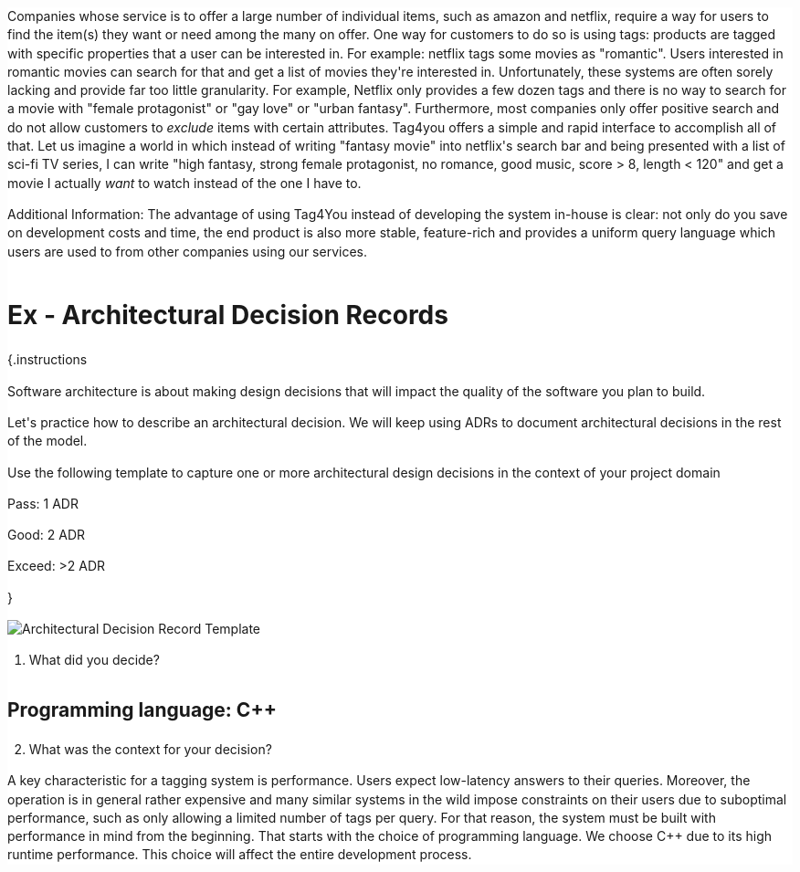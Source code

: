 Companies whose service is to offer a large number of individual items, such as amazon and netflix, require a way for users to find the item(s) they want or need among the many on offer. One way for customers to do so is using tags: products are tagged with specific properties that a user can be interested in. For example: netflix tags some movies as "romantic". Users interested in romantic movies can search for that and get a list of movies they're interested in. Unfortunately, these systems are often sorely lacking and provide far too little granularity. For example, Netflix only provides a few dozen tags and there is no way to search for a movie with "female protagonist" or "gay love" or "urban fantasy". Furthermore, most companies only offer positive search and do not allow customers to *exclude* items with certain attributes. Tag4you offers a simple and rapid interface to accomplish all of that. Let us imagine a world in which instead of writing "fantasy movie" into netflix's search bar and being presented with a list of sci-fi TV series, I can write "high fantasy, strong female protagonist, no romance, good music, score > 8, length < 120" and get a movie I actually *want* to watch instead of the one I have to.

Additional Information:
The advantage of using Tag4You instead of developing the system in-house is clear: not only do you save on development costs and time, the end product is also more stable, feature-rich and provides a uniform query language which users are used to from other companies using our services.


# Ex - Architectural Decision Records

{.instructions

Software architecture is about making design decisions that will impact the quality of the software you plan to build.

Let's practice how to describe an architectural decision. We will keep using ADRs to document architectural decisions in the rest of the model.

Use the following template to capture one or more architectural design decisions in the context of your project domain

Pass: 1 ADR

Good: 2 ADR

Exceed: >2 ADR

}

![Architectural Decision Record Template](./examples/decision-template.madr)

1. What did you decide?

## Programming language: C++

2. What was the context for your decision?

A key characteristic for a tagging system is performance. Users expect low-latency answers to their queries. Moreover, the operation is in general rather expensive and many similar systems in the wild impose constraints on their users due to suboptimal performance, such as only allowing a limited number of tags per query. For that reason, the system must be built with performance in mind from the beginning. That starts with the choice of programming language. We choose C++ due to its high runtime performance. This choice will affect the entire development process.
